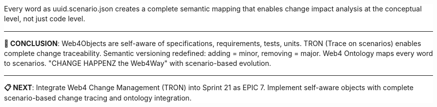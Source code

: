 Every word as uuid.scenario.json creates a complete semantic mapping that enables change impact analysis at the conceptual level, not just code level.

---

**🎯 CONCLUSION**: Web4Objects are self-aware of specifications, requirements, tests, units. TRON (Trace on scenarios) enables complete change traceability. Semantic versioning redefined: adding = minor, removing = major. Web4 Ontology maps every word to scenarios. "CHANGE HAPPENZ the Web4Way" with scenario-based evolution.

---

**📋 NEXT**: Integrate Web4 Change Management (TRON) into Sprint 21 as EPIC 7. Implement self-aware objects with complete scenario-based change tracing and ontology integration.
